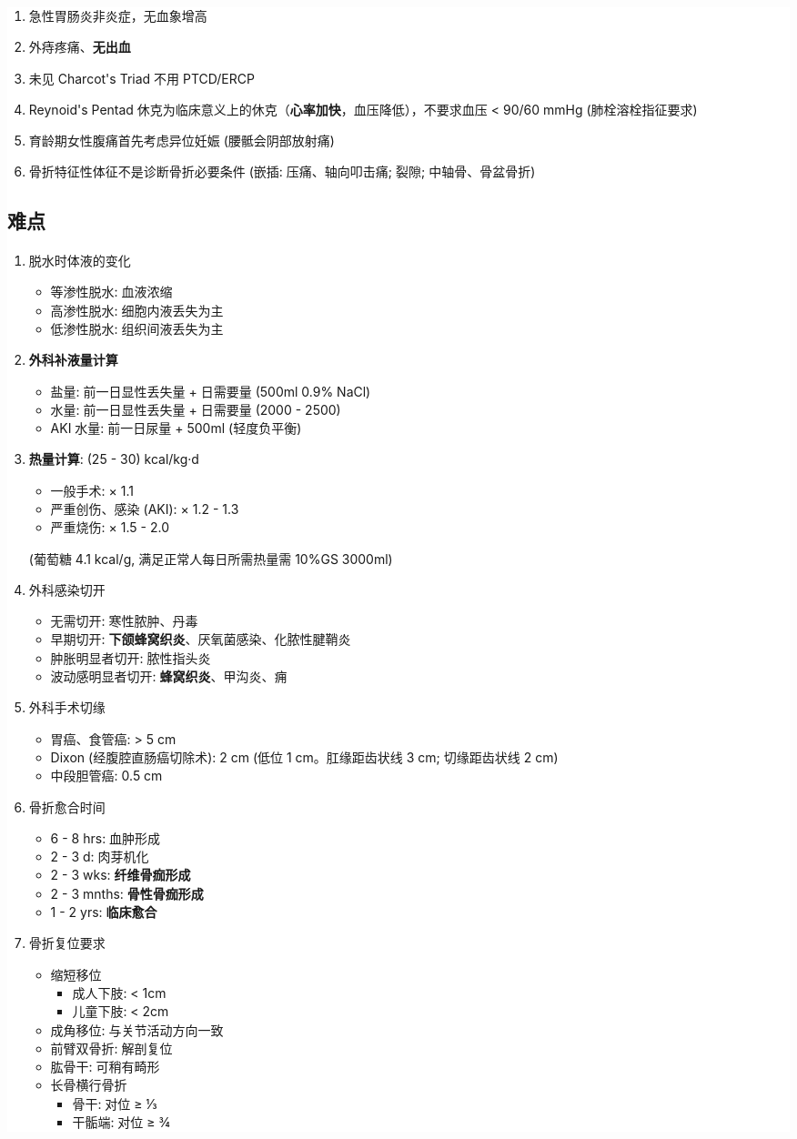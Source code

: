 1. 急性胃肠炎非炎症，无血象增高

1. 外痔疼痛、**无出血**

1. 未见 Charcot's Triad 不用 PTCD/ERCP

1. Reynoid's Pentad 休克为临床意义上的休克（**心率加快**，血压降低），不要求血压 < 90/60 mmHg (肺栓溶栓指征要求)

1. 育龄期女性腹痛首先考虑异位妊娠 (腰骶会阴部放射痛)

1. 骨折特征性体征不是诊断骨折必要条件 (嵌插: 压痛、轴向叩击痛; 裂隙; 中轴骨、骨盆骨折)

## 难点

1. 脱水时体液的变化
    - 等渗性脱水: 血液浓缩
    - 高渗性脱水: 细胞内液丢失为主
    - 低渗性脱水: 组织间液丢失为主

1. **外科补液量计算**
    - 盐量: 前一日显性丢失量 + 日需要量 (500ml 0.9% NaCl)
    - 水量: 前一日显性丢失量 + 日需要量 (2000 - 2500)
    - AKI 水量: 前一日尿量 + 500ml (轻度负平衡)

1. **热量计算**: (25 - 30) kcal/kg·d
    - 一般手术: × 1.1
    - 严重创伤、感染 (AKI): × 1.2 - 1.3
    - 严重烧伤: × 1.5 - 2.0

    (葡萄糖 4.1 kcal/g, 满足正常人每日所需热量需 10%GS 3000ml)

1. 外科感染切开
    - 无需切开: 寒性脓肿、丹毒
    - 早期切开: **下颌蜂窝织炎**、厌氧菌感染、化脓性腱鞘炎
    - 肿胀明显者切开: 脓性指头炎
    - 波动感明显者切开: **蜂窝织炎**、甲沟炎、痈

1. 外科手术切缘
    - 胃癌、食管癌: > 5 cm
    - Dixon (经腹腔直肠癌切除术): 2 cm (低位 1 cm。肛缘距齿状线 3 cm; 切缘距齿状线 2 cm)
    - 中段胆管癌: 0.5 cm

1. 骨折愈合时间
    - 6 - 8 hrs: 血肿形成
    - 2 - 3 d: 肉芽机化
    - 2 - 3 wks: **纤维骨痂形成**
    - 2 - 3 mnths: **骨性骨痂形成**
    - 1 - 2 yrs: **临床愈合**

1. 骨折复位要求
    - 缩短移位
        - 成人下肢: < 1cm
        - 儿童下肢: < 2cm
    - 成角移位: 与关节活动方向一致
    - 前臂双骨折: 解剖复位
    - 肱骨干: 可稍有畸形
    - 长骨横行骨折
        - 骨干: 对位 ≥ ⅓
        - 干骺端: 对位 ≥ ¾
